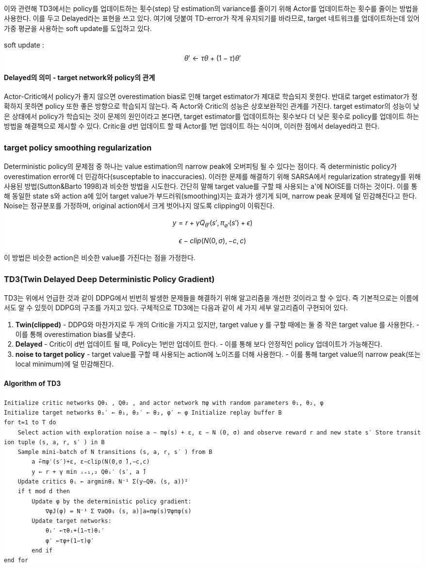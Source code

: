 이와 관련해 TD3에서는 policy를 업데이트하는 횟수(step) 당 estimation의 variance를 줄이기 위해 Actor를 업데이트하는 횟수를 줄이는 방법을 사용한다. 이를 두고 Delayed라는 표현을 쓰고 있다. 여기에 덧붙여 TD-error가 작게 유지되기를 바라므로, target 네트워크를 업데이트하는데 있어 가중 평균을 사용하는 soft update를 도입하고 있다.

soft update : $$\theta' \leftarrow \tau\theta + (1 - \tau)\theta'$$

#### Delayed의 의미 - target network와 policy의 관계

Actor-Critic에서 policy가 좋지 않으면 overestimation bias로 인해 target estimator가 제대로 학습되지 못한다. 반대로 target estimator가 정확하지 못하면 policy 또한 좋은 방향으로 학습되지 않는다. 즉 Actor와 Critic의 성능은 상호보완적인 관계를 가진다. target estimator의 성능이 낮은 상태에서 policy가 학습되는 것이 문제의 원인이라고 본다면, target estimator를 업데이트하는 횟수보다 더 낮은 횟수로 policy를 업데이트 하는 방법을 해결책으로 제시할 수 있다. Critic을 d번 업데이트 할 때 Actor를 1번 업데이트 하는 식이며, 이러한 점에서 delayed라고 한다.

### target policy smoothing regularization

Deterministic policy의 문제점 중 하나는 value estimation의 narrow peak에 오버피팅 될 수 있다는 점이다. 즉 deterministic policy가 overestimation error에 더 민감하다(susceptable to inaccuracies). 이러한 문제를 해결하기 위해 SARSA에서 regularization strategy를 위해 사용된 방법(Sutton&Barto 1998)과 비슷한 방법을 시도한다. 간단히 말해 target value를 구할 때 사용되는 a'에 NOISE를 더하는 것이다. 이를 통해 동일한 state s와 action a에 있어 target value가 부드러워(smoothing)지는 효과가 생기게 되며, narrow peak 문제에 덜 민감해진다고 한다. Noise는 정규분포를 가정하며, original action에서 크게 벗어나지 않도록 clipping이 이뤄진다.

$$y = r + \gamma Q_{\theta'}(s', \pi_{\varnothing'}(s') + \epsilon)$$

$$\epsilon - clip(N(0, \sigma), -c, c)$$

이 방법은 비슷한 action은 비슷한 value를 가진다는 점을 가정한다.

### TD3(Twin Delayed Deep Deterministic Policy Gradient)

TD3는 위에서 언급한 것과 같이 DDPG에서 빈번히 발생한 문제들을 해결하기 위해 알고리즘을 개선한 것이라고 할 수 있다. 즉 기본적으로는 이름에서도 알 수 있듯이 DDPG의 구조를 가지고 있다. 구체적으로 TD3에는 다음과 같이 세 가지 세부 알고리즘이 구현되어 있다.

  1. **Twin(clipped)**
    - DDPG와 마찬가지로 두 개의 Critic을 가지고 있지만, target value y 를 구할 때에는 둘 중 작은 target value 를 사용한다.
    - 이를 통해 overestimation bias를 낮춘다.
  2. **Delayed**
    - Critic이 d번 업데이트 될 때, Policy는 1번만 업데이트 한다.
    - 이를 통해 보다 안정적인 policy 업데이트가 가능해진다.
  3. **noise to target policy**
    - target value를 구할 때 사용되는 action에 노이즈를 더해 사용한다.
    - 이를 통해 target value의 narrow peak(또는 local minimum)에 덜 민감해진다.

#### Algorithm of TD3

```
Initialize critic networks Qθ₁ , Qθ₂ , and actor network πφ with random parameters θ₁, θ₂, φ
Initialize target networks θ₁′ ← θ₁, θ₂′ ← θ₂, φ′ ← φ Initialize replay buffer B
for t=1 to T do
    Select action with exploration noise a ∼ πφ(s) + ε, ε ∼ N (0, σ) and observe reward r and new state s′ Store transition tuple (s, a, r, s′ ) in B
    Sample mini-batch of N transitions (s, a, r, s′ ) from B
        a ̃←πφ′(s′)+ε, ε∼clip(N(0,σ ̃),−c,c)
        y ← r + γ min ᵢ₌₁,₂ Qθᵢ′ (s′, a ̃)
    Update critics θᵢ ← argminθᵢ N⁻¹ Σ(y−Qθᵢ (s, a))²
    if t mod d then
        Update φ by the deterministic policy gradient:
            ∇φJ(φ) = N⁻¹ Σ ∇aQθ₁ (s, a)|a=πφ(s)∇φπφ(s)
        Update target networks:
            θᵢ′ ←τθᵢ+(1−τ)θᵢ′
            φ′ ←τφ+(1−τ)φ′
        end if
end for
```
